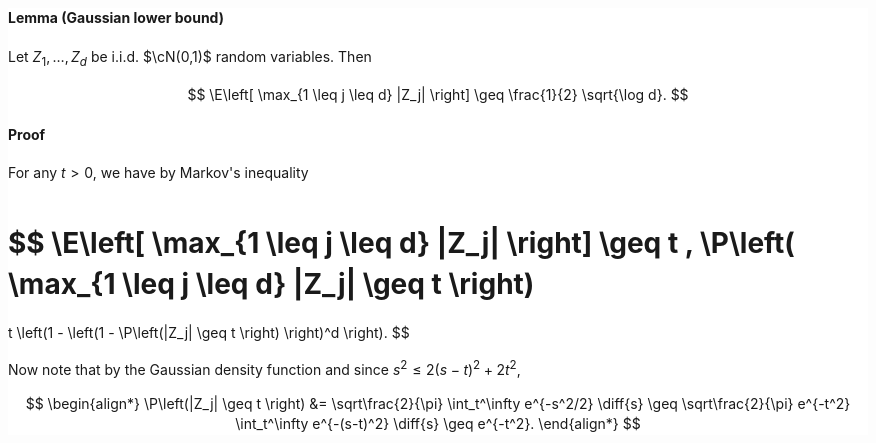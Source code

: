 <div class="box-rounded">

<h4> Lemma (Gaussian lower bound) </h4>

Let $Z_1, \ldots, Z_d$ be i.i.d.
$\cN(0,1)$ random variables.
Then

$$
\E\left[
\max_{1 \leq j \leq d}
|Z_j|
\right]
\geq \frac{1}{2} \sqrt{\log d}.
$$

<h4> Proof </h4>

For any $t > 0$, we have by Markov's
inequality

$$
\E\left[
\max_{1 \leq j \leq d}
|Z_j|
\right]
\geq t \, \P\left(
\max_{1 \leq j \leq d}
|Z_j| \geq t
\right)
 =
t \left(1 - \left(1 -
\P\left(|Z_j| \geq t \right)
\right)^d \right).
$$

Now note that by the Gaussian
density function and since
$s^2 \leq 2(s-t)^2 + 2t^2$,

$$
\begin{align*}
\P\left(|Z_j| \geq t \right)
&=
\sqrt\frac{2}{\pi}
\int_t^\infty e^{-s^2/2} \diff{s}
\geq
\sqrt\frac{2}{\pi}
e^{-t^2}
\int_t^\infty e^{-(s-t)^2} \diff{s}
\geq
e^{-t^2}.
\end{align*}
$$
